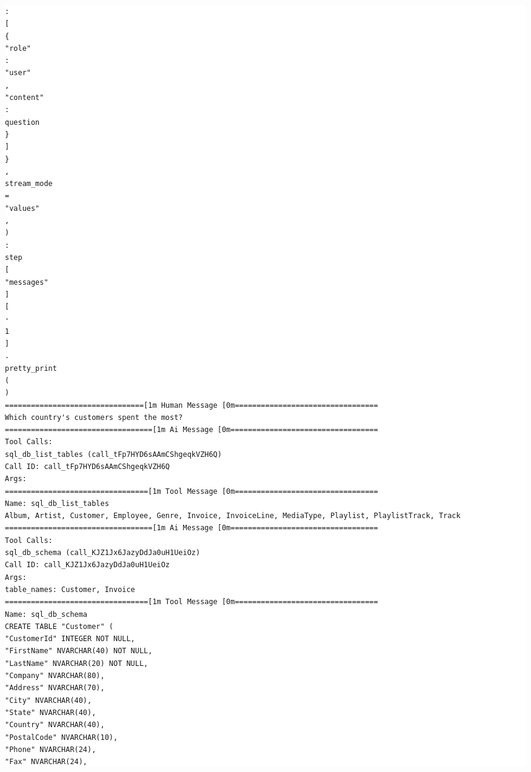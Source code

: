``````output
:
[
{
"role"
:
"user"
,
"content"
:
question
}
]
}
,
stream_mode
=
"values"
,
)
:
step
[
"messages"
]
[
-
1
]
.
pretty_print
(
)
================================[1m Human Message [0m=================================
Which country's customers spent the most?
==================================[1m Ai Message [0m==================================
Tool Calls:
sql_db_list_tables (call_tFp7HYD6sAAmCShgeqkVZH6Q)
Call ID: call_tFp7HYD6sAAmCShgeqkVZH6Q
Args:
=================================[1m Tool Message [0m=================================
Name: sql_db_list_tables
Album, Artist, Customer, Employee, Genre, Invoice, InvoiceLine, MediaType, Playlist, PlaylistTrack, Track
==================================[1m Ai Message [0m==================================
Tool Calls:
sql_db_schema (call_KJZ1Jx6JazyDdJa0uH1UeiOz)
Call ID: call_KJZ1Jx6JazyDdJa0uH1UeiOz
Args:
table_names: Customer, Invoice
=================================[1m Tool Message [0m=================================
Name: sql_db_schema
CREATE TABLE "Customer" (
"CustomerId" INTEGER NOT NULL,
"FirstName" NVARCHAR(40) NOT NULL,
"LastName" NVARCHAR(20) NOT NULL,
"Company" NVARCHAR(80),
"Address" NVARCHAR(70),
"City" NVARCHAR(40),
"State" NVARCHAR(40),
"Country" NVARCHAR(40),
"PostalCode" NVARCHAR(10),
"Phone" NVARCHAR(24),
"Fax" NVARCHAR(24),
``````